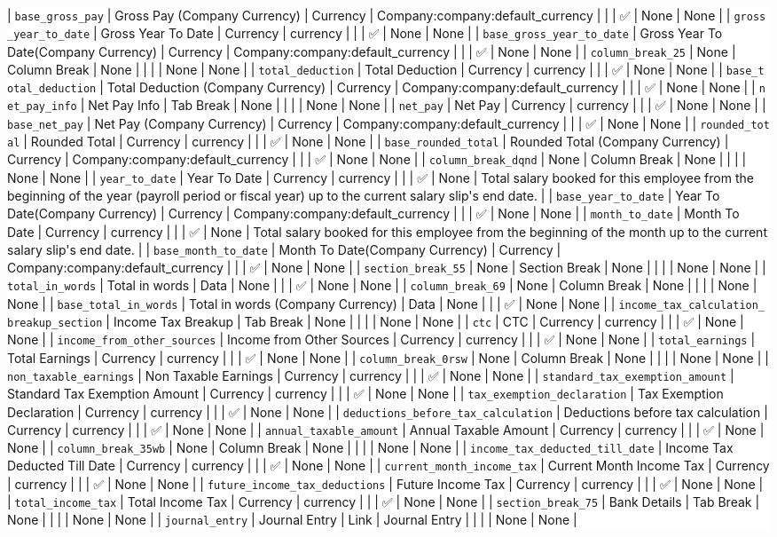 | `base_gross_pay` | Gross Pay (Company Currency) | Currency | Company:company:default_currency |  |  | ✅ | None | None |
| `gross_year_to_date` | Gross Year To Date | Currency | currency |  |  | ✅ | None | None |
| `base_gross_year_to_date` | Gross Year To Date(Company Currency) | Currency | Company:company:default_currency |  |  | ✅ | None | None |
| `column_break_25` | None | Column Break | None |  |  |  | None | None |
| `total_deduction` | Total Deduction | Currency | currency |  |  | ✅ | None | None |
| `base_total_deduction` | Total Deduction (Company Currency) | Currency | Company:company:default_currency |  |  | ✅ | None | None |
| `net_pay_info` | Net Pay Info | Tab Break | None |  |  |  | None | None |
| `net_pay` | Net Pay | Currency | currency |  |  | ✅ | None | None |
| `base_net_pay` | Net Pay (Company Currency) | Currency | Company:company:default_currency |  |  | ✅ | None | None |
| `rounded_total` | Rounded Total | Currency | currency |  |  | ✅ | None | None |
| `base_rounded_total` | Rounded Total (Company Currency) | Currency | Company:company:default_currency |  |  | ✅ | None | None |
| `column_break_dqnd` | None | Column Break | None |  |  |  | None | None |
| `year_to_date` | Year To Date | Currency | currency |  |  | ✅ | None | Total salary booked for this employee from the beginning of the year (payroll period or fiscal year) up to the current salary slip's end date. |
| `base_year_to_date` | Year To Date(Company Currency) | Currency | Company:company:default_currency |  |  | ✅ | None | None |
| `month_to_date` | Month To Date | Currency | currency |  |  | ✅ | None | Total salary booked for this employee from the beginning of the month up to the current salary slip's end date. |
| `base_month_to_date` | Month To Date(Company Currency) | Currency | Company:company:default_currency |  |  | ✅ | None | None |
| `section_break_55` | None | Section Break | None |  |  |  | None | None |
| `total_in_words` | Total in words | Data | None |  |  | ✅ | None | None |
| `column_break_69` | None | Column Break | None |  |  |  | None | None |
| `base_total_in_words` | Total in words (Company Currency) | Data | None |  |  | ✅ | None | None |
| `income_tax_calculation_breakup_section` | Income Tax Breakup | Tab Break | None |  |  |  | None | None |
| `ctc` | CTC | Currency | currency |  |  | ✅ | None | None |
| `income_from_other_sources` | Income from Other Sources | Currency | currency |  |  | ✅ | None | None |
| `total_earnings` | Total Earnings | Currency | currency |  |  | ✅ | None | None |
| `column_break_0rsw` | None | Column Break | None |  |  |  | None | None |
| `non_taxable_earnings` | Non Taxable Earnings | Currency | currency |  |  | ✅ | None | None |
| `standard_tax_exemption_amount` | Standard Tax Exemption Amount | Currency | currency |  |  | ✅ | None | None |
| `tax_exemption_declaration` | Tax Exemption Declaration | Currency | currency |  |  | ✅ | None | None |
| `deductions_before_tax_calculation` | Deductions before tax calculation | Currency | currency |  |  | ✅ | None | None |
| `annual_taxable_amount` | Annual Taxable Amount | Currency | currency |  |  | ✅ | None | None |
| `column_break_35wb` | None | Column Break | None |  |  |  | None | None |
| `income_tax_deducted_till_date` | Income Tax Deducted Till Date | Currency | currency |  |  | ✅ | None | None |
| `current_month_income_tax` | Current Month Income Tax | Currency | currency |  |  | ✅ | None | None |
| `future_income_tax_deductions` | Future Income Tax | Currency | currency |  |  | ✅ | None | None |
| `total_income_tax` | Total Income Tax | Currency | currency |  |  | ✅ | None | None |
| `section_break_75` | Bank Details | Tab Break | None |  |  |  | None | None |
| `journal_entry` | Journal Entry | Link | Journal Entry |  |  |  | None | None |